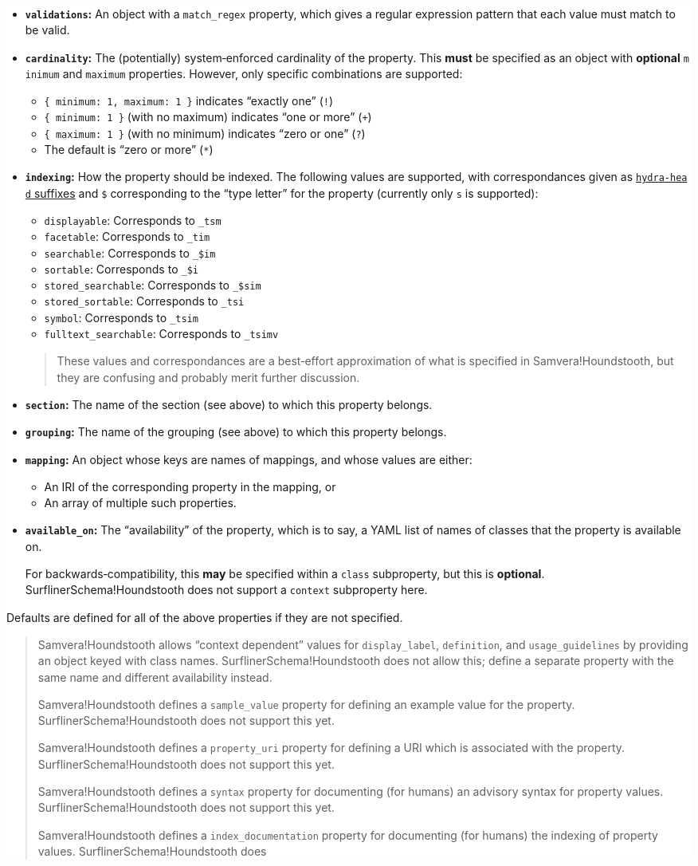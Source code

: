 - **`validations`:** An object with a `match_regex` property, which gives a
  regular expression pattern that each value must match to be valid.

- **`cardinality`:** The (potentially) system‐enforced cardinality of the
  property. This **must** be specified as an object with **optional** `minimum`
  and `maximum` properties. However, only specific combinations are supported:

  - `{ minimum: 1, maximum: 1 }` indicates “exactly one” (`!`)
  - `{ minimum: 1 }` (with no maximum) indicates “one or more” (`+`)
  - `{ maximum: 1 }` (with no minimum) indicates “zero or one” (`?`)
  - The default is “zero or more” (`*`)

- **`indexing`:** How the property should be indexed. The following values are
  supported, with correspondances given as [`hydra-head` suffixes][HydraSolr]
  and `$` corresponding to the “type letter” for the property (currently only
  `s` is supported):

  - `displayable`: Corresponds to `_tsm`
  - `facetable`: Corresponds to `_tim`
  - `searchable`: Corresponds to `_$im`
  - `sortable`: Corresponds to `_$i`
  - `stored_searchable`: Corresponds to `_$sim`
  - `stored_sortable`: Corresponds to `_tsi`
  - `symbol`: Corresponds to `_tsim`
  - `fulltext_searchable`: Corresponds to `_tsimv`

  > These values and correspondances are a best‐effort approximation of what is
  > specified in Samvera!Houndstooth, but they are confusing and probably merit
  > further discussion.

- **`section`:** The name of the section (see above) to which this property
  belongs.

- **`grouping`:** The name of the grouping (see above) to which this property
  belongs.

- **`mapping`:** An object whose keys are names of mappings, and whose values
  are either:

  - An IRI of the corresponding property in the mapping, or
  - An array of multiple such properties.

- **`available_on`:** The “availability” of the property, which is to say, a
  YAML list of names of classes that the property is available on.

  For backwards‐compatibility, this **may** be specified within a `class`
  subproperty, but this is **optional**. SurflinerSchema!Houndstooth does not
  support a `context` subproperty here.

Defaults are defined for all of the above properties if they are not specified.

> Samvera!Houndstooth allows “context dependent” values for `display_label`,
> `definition`, and `usage_guidelines` by providing an object keyed with class
> names. SurflinerSchema!Houndstooth does not allow this; define a separate
> property with the same name and different availability instead.
>
> Samvera!Houndstooth defines a `sample_value` property for defining an example
> value for the property. SurflinerSchema!Houndstooth does not support this yet.
>
> Samvera!Houndstooth defines a `property_uri` property for defining a URI which
> is associated with the property. SurflinerSchema!Houndstooth does not support
> this yet.
>
> Samvera!Houndstooth defines a `syntax` property for documenting (for humans)
> an advisory syntax for property values. SurflinerSchema!Houndstooth does not
> support this yet.
>
> Samvera!Houndstooth defines a `index_documentation` property for documenting
> (for humans) the indexing of property values. SurflinerSchema!Houndstooth does

[HydraSolr]: <https://github.com/samvera/hydra-head/wiki/Solr-Schema>
[Samvera!Houndstooth]: <https://github.com/samvera-labs/houndstooth>